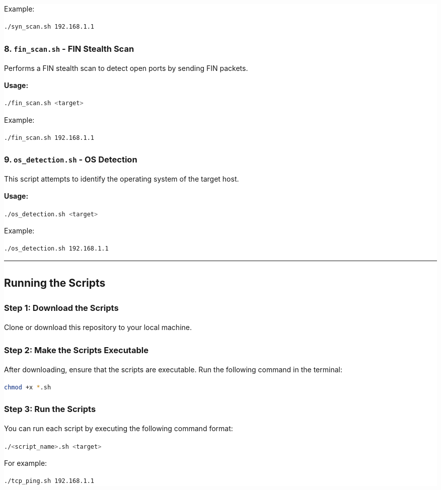    Example:
   ```bash
   ./syn_scan.sh 192.168.1.1
   ```

### 8. `fin_scan.sh` - FIN Stealth Scan
   Performs a FIN stealth scan to detect open ports by sending FIN packets.

   **Usage:**
   ```bash
   ./fin_scan.sh <target>
   ```

   Example:
   ```bash
   ./fin_scan.sh 192.168.1.1
   ```

### 9. `os_detection.sh` - OS Detection
   This script attempts to identify the operating system of the target host.

   **Usage:**
   ```bash
   ./os_detection.sh <target>
   ```

   Example:
   ```bash
   ./os_detection.sh 192.168.1.1
   ```

---

## Running the Scripts

### Step 1: Download the Scripts
Clone or download this repository to your local machine.

### Step 2: Make the Scripts Executable
After downloading, ensure that the scripts are executable. Run the following command in the terminal:

```bash
chmod +x *.sh
```

### Step 3: Run the Scripts
You can run each script by executing the following command format:

```bash
./<script_name>.sh <target>
```

For example:
```bash
./tcp_ping.sh 192.168.1.1
```
